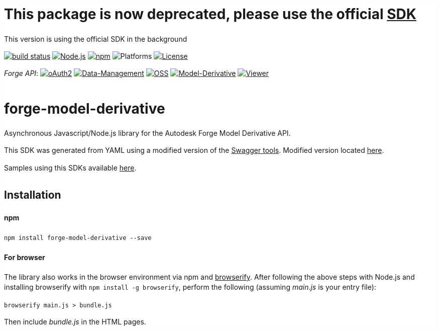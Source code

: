 
# This package is now deprecated, please use the official [SDK](https://www.npmjs.com/package/forge-apis)

This version is using the official SDK in the background


[![build status](https://api.travis-ci.org/cyrillef/models.autodesk.io.png)](https://travis-ci.org/cyrillef/models.autodesk.io)
[![Node.js](https://img.shields.io/badge/Node.js-5.11.1-blue.svg)](https://nodejs.org/)
[![npm](https://img.shields.io/badge/npm-3.9.3-blue.svg)](https://www.npmjs.com/)
![Platforms](https://img.shields.io/badge/platform-windows%20%7C%20osx%20%7C%20linux-lightgray.svg)
[![License](http://img.shields.io/:license-mit-blue.svg)](http://opensource.org/licenses/MIT)

*Forge API*:
[![oAuth2](https://img.shields.io/badge/oAuth2-v1-green.svg)](http://developer-autodesk.github.io/)
[![Data-Management](https://img.shields.io/badge/Data%20Management-v2-green.svg)](http://developer-autodesk.github.io/)
[![OSS](https://img.shields.io/badge/OSS-v2-green.svg)](http://developer-autodesk.github.io/)
[![Model-Derivative](https://img.shields.io/badge/Model%20Derivative-v2-green.svg)](http://developer-autodesk.github.io/)
[![Viewer](https://img.shields.io/badge/Forge%20Viewer-v2.10-green.svg)](http://developer-autodesk.github.io/)


# forge-model-derivative
Asynchronous Javascript/Node.js library for the Autodesk Forge Model Derivative API.

This SDK was generated from YAML using a modified version of the [Swagger tools](https://github.com/swagger-api/).
Modified version located [here](https://github.com/cyrillef/swagger-codegen).

Samples using this SDKs available [here](https://github.com/Autodesk-Forge).


## Installation

#### npm
```shell
npm install forge-model-derivative --save
```

#### For browser
The library also works in the browser environment via npm and [browserify](http://browserify.org/). After following
the above steps with Node.js and installing browserify with `npm install -g browserify`,
perform the following (assuming *main.js* is your entry file):

```shell
browserify main.js > bundle.js
```

Then include *bundle.js* in the HTML pages.
